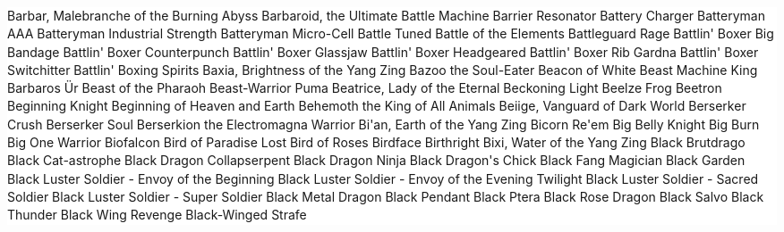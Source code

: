 Barbar, Malebranche of the Burning Abyss
Barbaroid, the Ultimate Battle Machine
Barrier Resonator
Battery Charger
Batteryman AAA
Batteryman Industrial Strength
Batteryman Micro-Cell
Battle Tuned
Battle of the Elements
Battleguard Rage
Battlin' Boxer Big Bandage
Battlin' Boxer Counterpunch
Battlin' Boxer Glassjaw
Battlin' Boxer Headgeared
Battlin' Boxer Rib Gardna
Battlin' Boxer Switchitter
Battlin' Boxing Spirits
Baxia, Brightness of the Yang Zing
Bazoo the Soul-Eater
Beacon of White
Beast Machine King Barbaros Ür
Beast of the Pharaoh
Beast-Warrior Puma
Beatrice, Lady of the Eternal
Beckoning Light
Beelze Frog
Beetron
Beginning Knight
Beginning of Heaven and Earth
Behemoth the King of All Animals
Beiige, Vanguard of Dark World
Berserker Crush
Berserker Soul
Berserkion the Electromagna Warrior
Bi'an, Earth of the Yang Zing
Bicorn Re'em
Big Belly Knight
Big Burn
Big One Warrior
Biofalcon
Bird of Paradise Lost
Bird of Roses
Birdface
Birthright
Bixi, Water of the Yang Zing
Black Brutdrago
Black Cat-astrophe
Black Dragon Collapserpent
Black Dragon Ninja
Black Dragon's Chick
Black Fang Magician
Black Garden
Black Luster Soldier - Envoy of the Beginning
Black Luster Soldier - Envoy of the Evening Twilight
Black Luster Soldier - Sacred Soldier
Black Luster Soldier - Super Soldier
Black Metal Dragon
Black Pendant
Black Ptera
Black Rose Dragon
Black Salvo
Black Thunder
Black Wing Revenge
Black-Winged Strafe